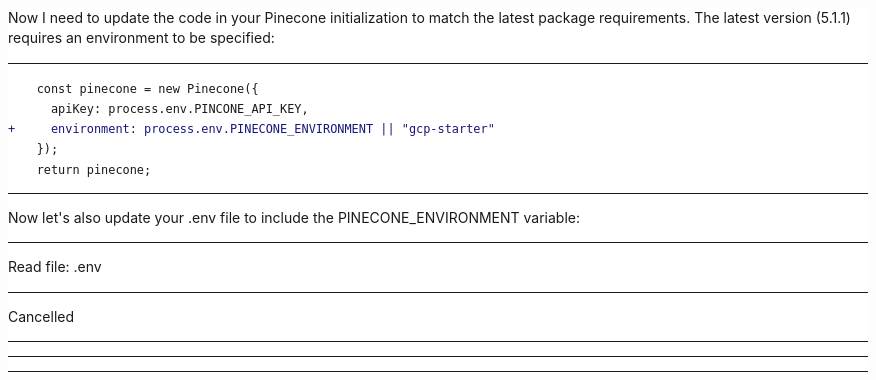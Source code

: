 
Now I need to update the code in your Pinecone initialization to match the latest package requirements. The latest version (5.1.1) requires an environment to be specified:

---

```diff
    const pinecone = new Pinecone({
      apiKey: process.env.PINCONE_API_KEY,
+     environment: process.env.PINECONE_ENVIRONMENT || "gcp-starter"
    });
    return pinecone;
```

---

Now let's also update your .env file to include the PINECONE_ENVIRONMENT variable:

---

Read file: .env

---

Cancelled

---



---



---


